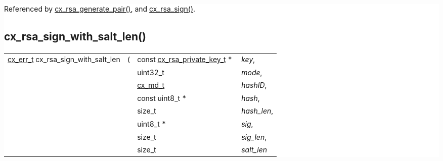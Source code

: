 <p class="reference">Referenced by <a class="el" href="../lcx__rsa_8h#a21909c144e63e9e95bfbb26787d6150b">cx_rsa_generate_pair()</a>, and <a class="el" href="../lcx__rsa_8h#a3e5b8b019f6bba127d56897500c8b927">cx_rsa_sign()</a>.</p>

</div>
</div>
<a id="a197cd7d5ab61952b81060b1032dc0ec3"></a>
<h2 class="memtitle">cx_rsa_sign_with_salt_len()</h2>

<div class="memitem">
<div class="memproto">
      <table class="memname">
        <tr>
          <td class="memname"><a class="el" href="../cx__errors_8h#a06db7f567671764f4980db9bc828fa85">cx_err_t</a> cx_rsa_sign_with_salt_len </td>
          <td>(</td>
          <td class="paramtype">const <a class="el" href="../lcx__rsa_8h#a25061837f7ce204d13114de41fdabdd1">cx_rsa_private_key_t</a> *&#160;</td>
          <td class="paramname"><em>key</em>, </td>
        </tr>
        <tr>
          <td class="paramkey"></td>
          <td></td>
          <td class="paramtype">uint32_t&#160;</td>
          <td class="paramname"><em>mode</em>, </td>
        </tr>
        <tr>
          <td class="paramkey"></td>
          <td></td>
          <td class="paramtype"><a class="el" href="../lcx__hash_8h#aac7f6b791a4df89ac2e67ee43d4021a2">cx_md_t</a>&#160;</td>
          <td class="paramname"><em>hashID</em>, </td>
        </tr>
        <tr>
          <td class="paramkey"></td>
          <td></td>
          <td class="paramtype">const uint8_t *&#160;</td>
          <td class="paramname"><em>hash</em>, </td>
        </tr>
        <tr>
          <td class="paramkey"></td>
          <td></td>
          <td class="paramtype">size_t&#160;</td>
          <td class="paramname"><em>hash_len</em>, </td>
        </tr>
        <tr>
          <td class="paramkey"></td>
          <td></td>
          <td class="paramtype">uint8_t *&#160;</td>
          <td class="paramname"><em>sig</em>, </td>
        </tr>
        <tr>
          <td class="paramkey"></td>
          <td></td>
          <td class="paramtype">size_t&#160;</td>
          <td class="paramname"><em>sig_len</em>, </td>
        </tr>
        <tr>
          <td class="paramkey"></td>
          <td></td>
          <td class="paramtype">size_t&#160;</td>
          <td class="paramname"><em>salt_len</em>&#160;</td>
        </tr>
        <tr>